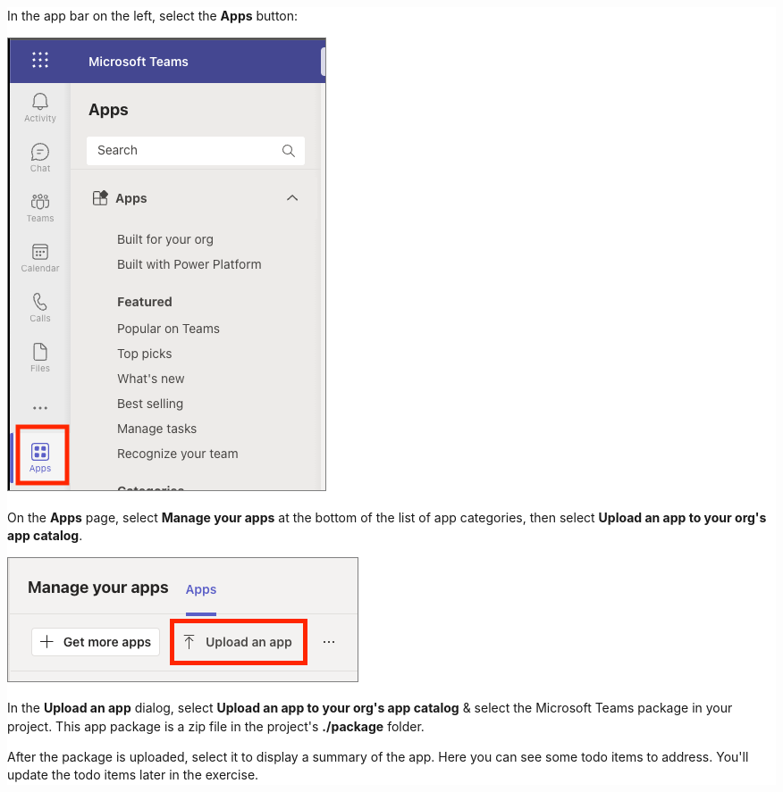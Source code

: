 In the app bar on the left, select the **Apps** button:

![Screenshot of More added apps dialog box in Microsoft Teams](../../Linked_Image_Files/4-Teams/embedded-web-experiences-tabs/03-yo-teams-05.png)

On the **Apps** page, select **Manage your apps** at the bottom of the list of app categories, then select **Upload an app to your org's app catalog**.

![Screenshot of available apps and services page in Microsoft Teams](../../Linked_Image_Files/4-Teams/embedded-web-experiences-tabs/03-yo-teams-05a.png)

In the **Upload an app** dialog, select **Upload an app to your org's app catalog** & select the Microsoft Teams package in your project. This app package is a zip file in the project's **./package** folder.

After the package is uploaded, select it to display a summary of the app. Here you can see some todo items to address. You'll update the todo items later in the exercise.
